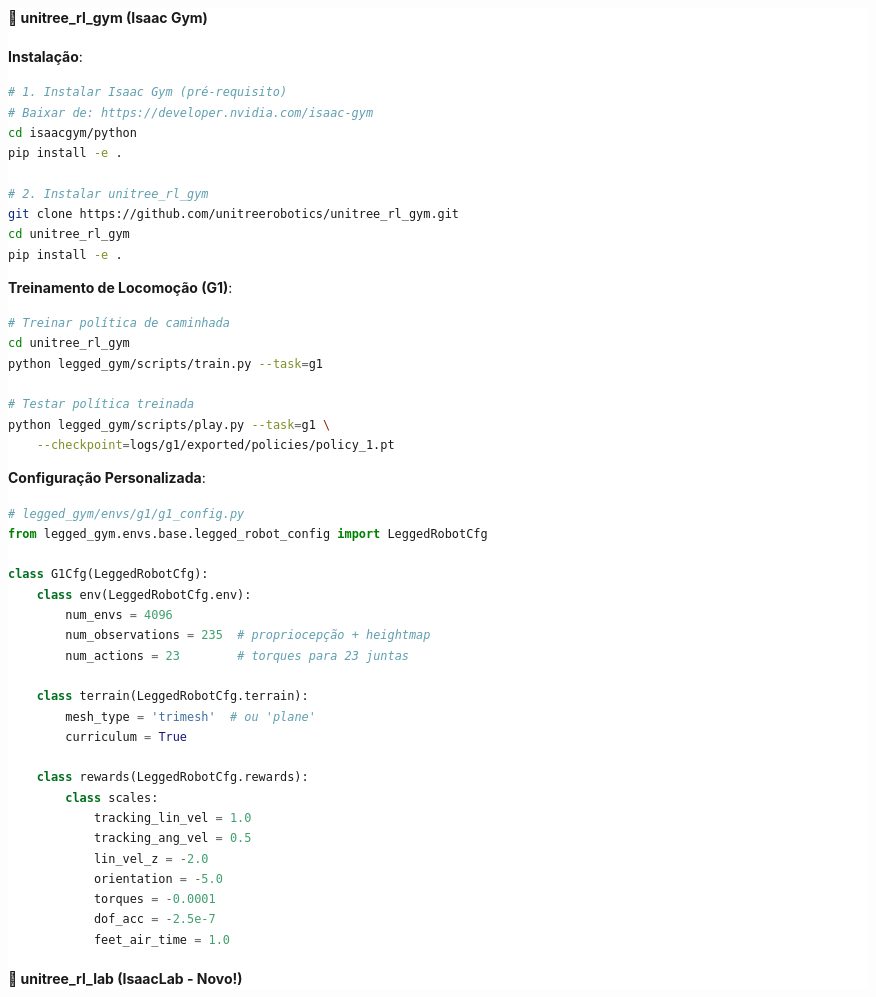#### 🧠 unitree_rl_gym (Isaac Gym)

**Instalação**:
```bash
# 1. Instalar Isaac Gym (pré-requisito)
# Baixar de: https://developer.nvidia.com/isaac-gym
cd isaacgym/python
pip install -e .

# 2. Instalar unitree_rl_gym
git clone https://github.com/unitreerobotics/unitree_rl_gym.git
cd unitree_rl_gym
pip install -e .
```

**Treinamento de Locomoção (G1)**:
```bash
# Treinar política de caminhada
cd unitree_rl_gym
python legged_gym/scripts/train.py --task=g1

# Testar política treinada
python legged_gym/scripts/play.py --task=g1 \
    --checkpoint=logs/g1/exported/policies/policy_1.pt
```

**Configuração Personalizada**:
```python
# legged_gym/envs/g1/g1_config.py
from legged_gym.envs.base.legged_robot_config import LeggedRobotCfg

class G1Cfg(LeggedRobotCfg):
    class env(LeggedRobotCfg.env):
        num_envs = 4096
        num_observations = 235  # propriocepção + heightmap
        num_actions = 23        # torques para 23 juntas
    
    class terrain(LeggedRobotCfg.terrain):
        mesh_type = 'trimesh'  # ou 'plane'
        curriculum = True
        
    class rewards(LeggedRobotCfg.rewards):
        class scales:
            tracking_lin_vel = 1.0
            tracking_ang_vel = 0.5
            lin_vel_z = -2.0
            orientation = -5.0
            torques = -0.0001
            dof_acc = -2.5e-7
            feet_air_time = 1.0
```

#### 🧠 unitree_rl_lab (IsaacLab - Novo!)
